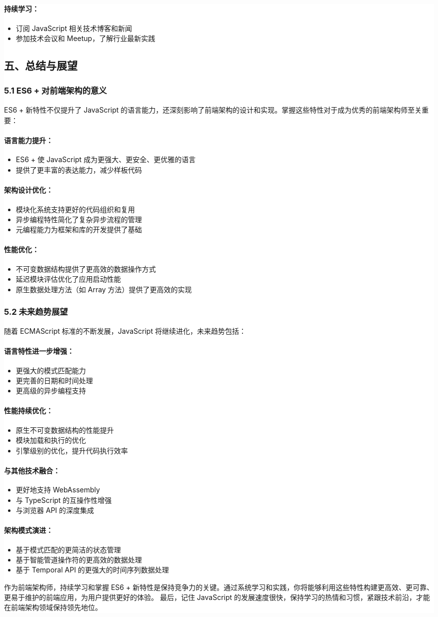 #### 持续学习：

- 订阅 JavaScript 相关技术博客和新闻
- 参加技术会议和 Meetup，了解行业最新实践

## 五、总结与展望

### 5.1 ES6 + 对前端架构的意义

ES6 + 新特性不仅提升了 JavaScript 的语言能力，还深刻影响了前端架构的设计和实现。掌握这些特性对于成为优秀的前端架构师至关重要：

#### 语言能力提升：

- ES6 + 使 JavaScript 成为更强大、更安全、更优雅的语言
- 提供了更丰富的表达能力，减少样板代码

#### 架构设计优化：

- 模块化系统支持更好的代码组织和复用
- 异步编程特性简化了复杂异步流程的管理
- 元编程能力为框架和库的开发提供了基础

#### 性能优化：

- 不可变数据结构提供了更高效的数据操作方式
- 延迟模块评估优化了应用启动性能
- 原生数据处理方法（如 Array 方法）提供了更高效的实现

### 5.2 未来趋势展望

随着 ECMAScript 标准的不断发展，JavaScript 将继续进化，未来趋势包括：

#### 语言特性进一步增强：

- 更强大的模式匹配能力
- 更完善的日期和时间处理
- 更高级的异步编程支持

#### 性能持续优化：

- 原生不可变数据结构的性能提升
- 模块加载和执行的优化
- 引擎级别的优化，提升代码执行效率

#### 与其他技术融合：

- 更好地支持 WebAssembly
- 与 TypeScript 的互操作性增强
- 与浏览器 API 的深度集成

#### 架构模式演进：

- 基于模式匹配的更简洁的状态管理
- 基于智能管道操作符的更高效的数据处理
- 基于 Temporal API 的更强大的时间序列数据处理

作为前端架构师，持续学习和掌握 ES6 + 新特性是保持竞争力的关键。通过系统学习和实践，你将能够利用这些特性构建更高效、更可靠、更易于维护的前端应用，为用户提供更好的体验。
最后，记住 JavaScript 的发展速度很快，保持学习的热情和习惯，紧跟技术前沿，才能在前端架构领域保持领先地位。
